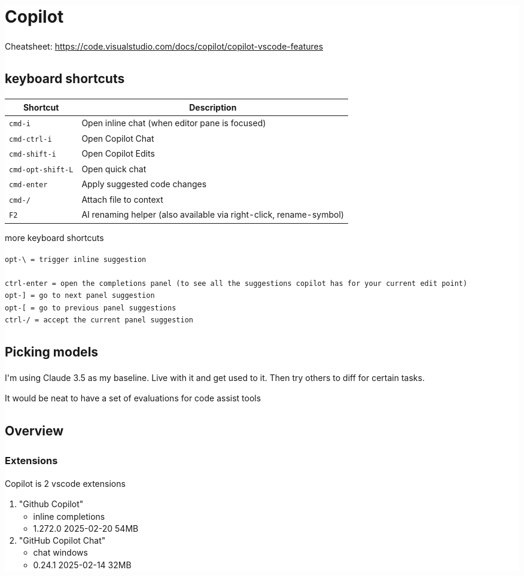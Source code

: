 # Copilot

Cheatsheet: https://code.visualstudio.com/docs/copilot/copilot-vscode-features

## keyboard shortcuts

| Shortcut          | Description                                                        |
| ----------------- | ------------------------------------------------------------------ |
| `cmd-i`           | Open inline chat (when editor pane is focused)                     |
| `cmd-ctrl-i`      | Open Copilot Chat                                                  |
| `cmd-shift-i`     | Open Copilot Edits                                                 |
| `cmd-opt-shift-L` | Open quick chat                                                    |
| `cmd-enter`       | Apply suggested code changes                                       |
| `cmd-/`           | Attach file to context                                             |
| `F2`              | AI renaming helper (also available via right-click, rename-symbol) |

more keyboard shortcuts

```
opt-\ = trigger inline suggestion

ctrl-enter = open the completions panel (to see all the suggestions copilot has for your current edit point)
opt-] = go to next panel suggestion
opt-[ = go to previous panel suggestions
ctrl-/ = accept the current panel suggestion
```

## Picking models

I'm using Claude 3.5 as my baseline. Live with it and get used to it. Then try
others to diff for certain tasks.

It would be neat to have a set of evaluations for code assist tools

## Overview

### Extensions

Copilot is 2 vscode extensions

1. "Github Copilot"
    - inline completions
    - 1.272.0 2025-02-20 54MB
2. "GitHub Copilot Chat"
    - chat windows
    - 0.24.1 2025-02-14 32MB
